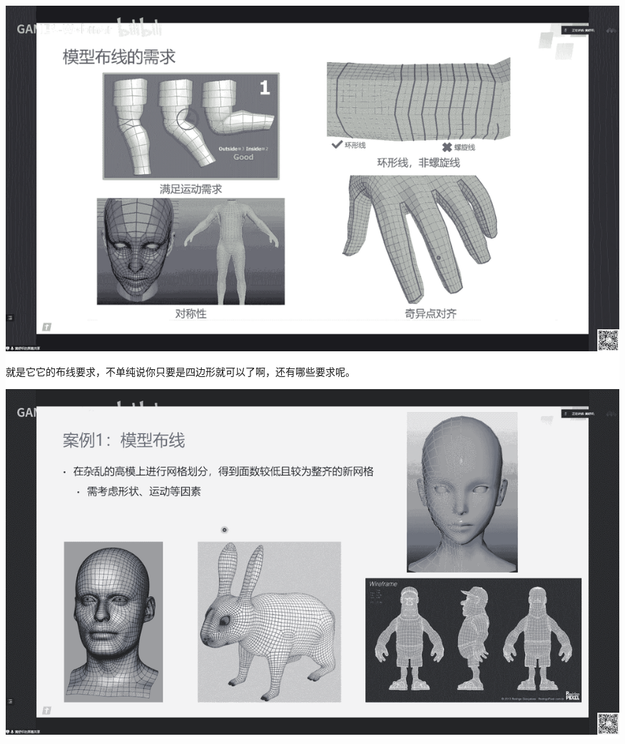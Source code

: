 ![](img/9fd3067eb452e24ff7ebdacba53b9fa4_104.png)

就是它它的布线要求，不单纯说你只要是四边形就可以了啊，还有哪些要求呢。

![](img/9fd3067eb452e24ff7ebdacba53b9fa4_106.png)
